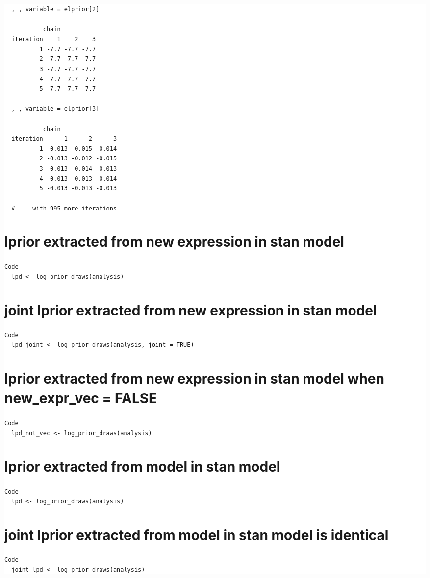       , , variable = elprior[2]
      
               chain
      iteration    1    2    3
              1 -7.7 -7.7 -7.7
              2 -7.7 -7.7 -7.7
              3 -7.7 -7.7 -7.7
              4 -7.7 -7.7 -7.7
              5 -7.7 -7.7 -7.7
      
      , , variable = elprior[3]
      
               chain
      iteration      1      2      3
              1 -0.013 -0.015 -0.014
              2 -0.013 -0.012 -0.015
              3 -0.013 -0.014 -0.013
              4 -0.013 -0.013 -0.014
              5 -0.013 -0.013 -0.013
      
      # ... with 995 more iterations

# lprior extracted from new expression in stan model

    Code
      lpd <- log_prior_draws(analysis)

# joint lprior extracted from new expression in stan model

    Code
      lpd_joint <- log_prior_draws(analysis, joint = TRUE)

# lprior extracted from new expression in stan model when new_expr_vec = FALSE

    Code
      lpd_not_vec <- log_prior_draws(analysis)

# lprior extracted from model in stan model

    Code
      lpd <- log_prior_draws(analysis)

# joint lprior extracted from model in stan model is identical

    Code
      joint_lpd <- log_prior_draws(analysis)
